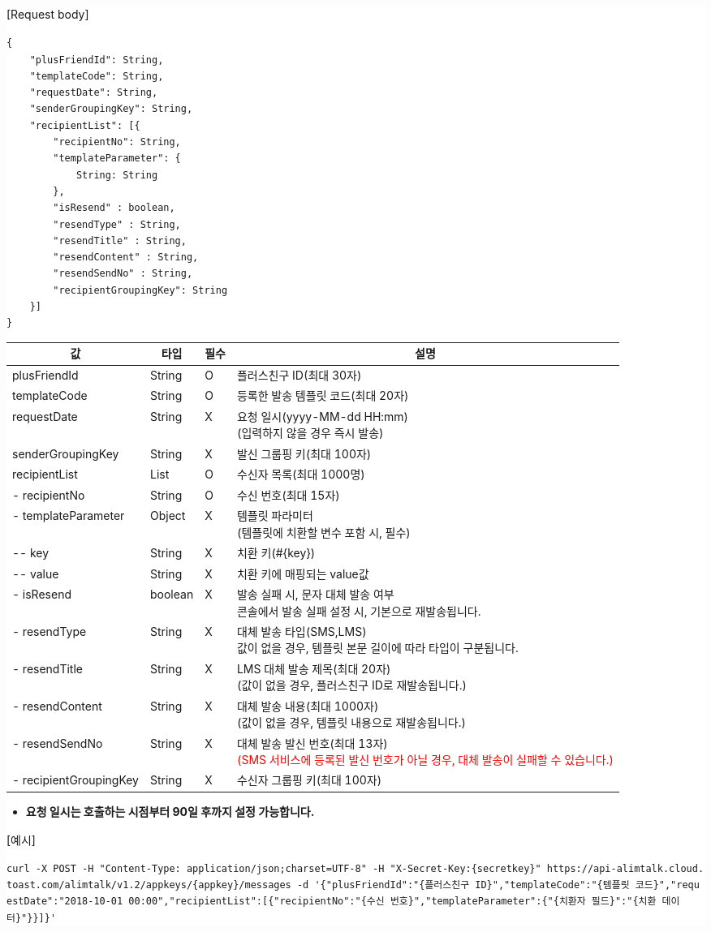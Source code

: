 [Request body]

```
{
    "plusFriendId": String,
    "templateCode": String,
    "requestDate": String,
    "senderGroupingKey": String,
    "recipientList": [{
        "recipientNo": String,
        "templateParameter": {
            String: String
        },
        "isResend" : boolean,
        "resendType" : String,
        "resendTitle" : String,
        "resendContent" : String,
        "resendSendNo" : String,
        "recipientGroupingKey": String
    }]
}
```

| 값                      | 타입      | 필수   | 설명                                       |
| ---------------------- | ------- | ---- | ---------------------------------------- |
| plusFriendId           | String  | O    | 플러스친구 ID(최대 30자)                         |
| templateCode           | String  | O    | 등록한 발송 템플릿 코드(최대 20자)                    |
| requestDate            | String  | X    | 요청 일시(yyyy-MM-dd HH:mm)<br>(입력하지 않을 경우 즉시 발송) |
| senderGroupingKey      | String  | X    | 발신 그룹핑 키(최대 100자)                        |
| recipientList          | List    | O    | 수신자 목록(최대 1000명)                         |
| - recipientNo          | String  | O    | 수신 번호(최대 15자)                            |
| - templateParameter    | Object  | X    | 템플릿 파라미터<br>(템플릿에 치환할 변수 포함 시, 필수)       |
| -- key                 | String  | X    | 치환 키(#{key})                             |
| -- value               | String  | X    | 치환 키에 매핑되는 value값                       |
| - isResend             | boolean | X    | 발송 실패 시, 문자 대체 발송 여부<br>콘솔에서 발송 실패 설정 시, 기본으로 재발송됩니다. |
| - resendType           | String  | X    | 대체 발송 타입(SMS,LMS)<br>값이 없을 경우, 템플릿 본문 길이에 따라 타입이 구분됩니다. |
| - resendTitle          | String  | X    | LMS 대체 발송 제목(최대 20자)<br>(값이 없을 경우, 플러스친구 ID로 재발송됩니다.) |
| - resendContent        | String  | X    | 대체 발송 내용(최대 1000자)<br>(값이 없을 경우, 템플릿 내용으로 재발송됩니다.) |
| - resendSendNo         | String  | X    | 대체 발송 발신 번호(최대 13자)<br><span style="color:red">(SMS 서비스에 등록된 발신 번호가 아닐 경우, 대체 발송이 실패할 수 있습니다.)</span> |
| - recipientGroupingKey | String  | X    | 수신자 그룹핑 키(최대 100자)                       |

* <b>요청 일시는 호출하는 시점부터 90일 후까지 설정 가능합니다.</b>

[예시]
```
curl -X POST -H "Content-Type: application/json;charset=UTF-8" -H "X-Secret-Key:{secretkey}" https://api-alimtalk.cloud.toast.com/alimtalk/v1.2/appkeys/{appkey}/messages -d '{"plusFriendId":"{플러스친구 ID}","templateCode":"{템플릿 코드}","requestDate":"2018-10-01 00:00","recipientList":[{"recipientNo":"{수신 번호}","templateParameter":{"{치환자 필드}":"{치환 데이터}"}}]}'
```
